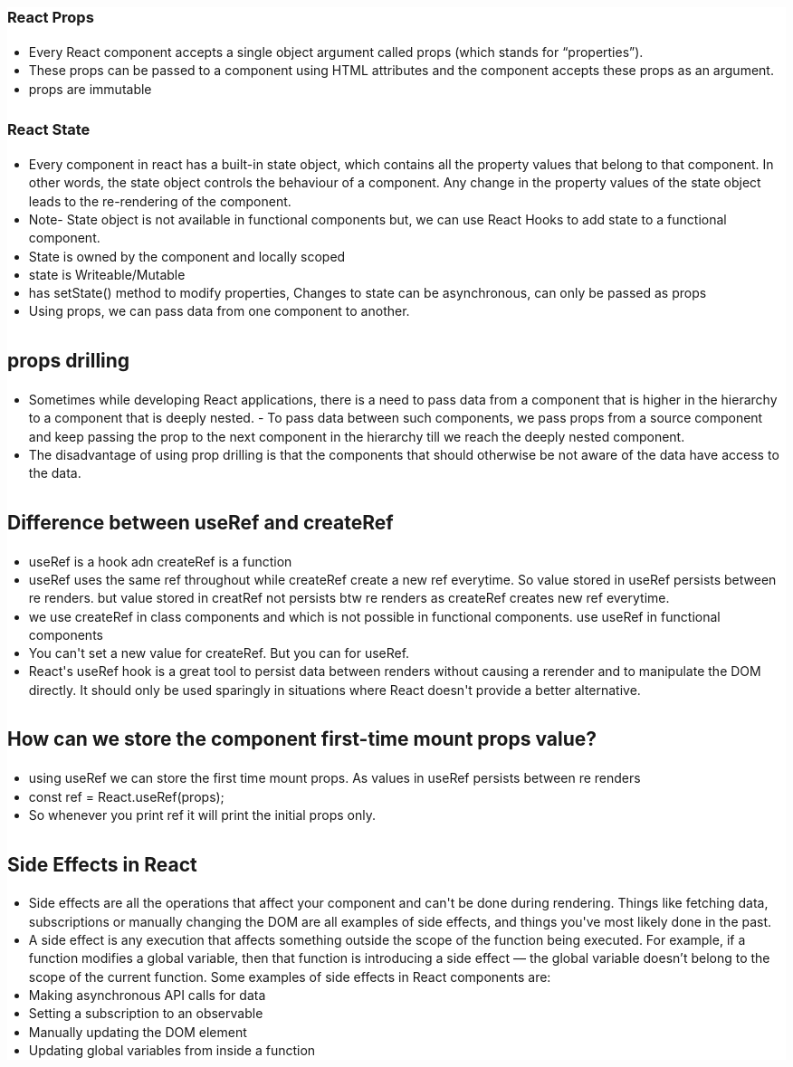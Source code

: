 ### React Props
- Every React component accepts a single object argument called props (which stands for “properties”). 
-  These props can be passed to a component using HTML attributes and the component accepts these props as an argument.
- props are immutable

### React State
- Every component in react has a built-in state object, which contains all the property values that belong to that component.
In other words, the state object controls the behaviour of a component. Any change in the property values of the state object leads to the re-rendering of the component.
- Note- State object is not available in functional components but, we can use React Hooks to add state to a functional component.
- State is owned by the component and locally scoped
- state is Writeable/Mutable
- has setState() method to modify properties, Changes to state can be asynchronous, can only be passed as props
- Using props, we can pass data from one component to another.

## props drilling
- Sometimes while developing React applications, there is a need to pass data from a component that is higher in the hierarchy to a component that is deeply nested. - To pass data between such components, we pass props from a source component and keep passing the prop to the next component in the hierarchy till we reach the deeply nested component.
- The disadvantage of using prop drilling is that the components that should otherwise be not aware of the data have access to the data.

## Difference between useRef and createRef
- useRef is a hook adn createRef is a function
- useRef uses the same ref throughout while createRef create a new ref everytime. So value stored in useRef persists between re renders. but value stored in creatRef not persists btw re renders as createRef creates new ref everytime.
- we use createRef in class components and which is not possible in functional components. use useRef in functional components
- You can't set a new value for createRef. But you can for useRef.
- React's useRef hook is a great tool to persist data between renders without causing a rerender and to manipulate the DOM directly. It should only be used sparingly in situations where React doesn't provide a better alternative.

## How can we store the component first-time mount props value? 
- using useRef we can store the first time mount props. As values in useRef persists between re renders
- const ref = React.useRef(props); 
- So whenever you print ref it will print the initial props only. 
## Side Effects in React
- Side effects are all the operations that affect your component and can't be done during rendering. Things like fetching data, subscriptions or manually changing the DOM are all examples of side effects, and things you've most likely done in the past.
- A side effect is any execution that affects something outside the scope of the function being executed. For example, if a function modifies a global variable, then that function is introducing a side effect — the global variable doesn’t belong to the scope of the current function.
Some examples of side effects in React components are:
- Making asynchronous API calls for data
- Setting a subscription to an observable
- Manually updating the DOM element
- Updating global variables from inside a function
